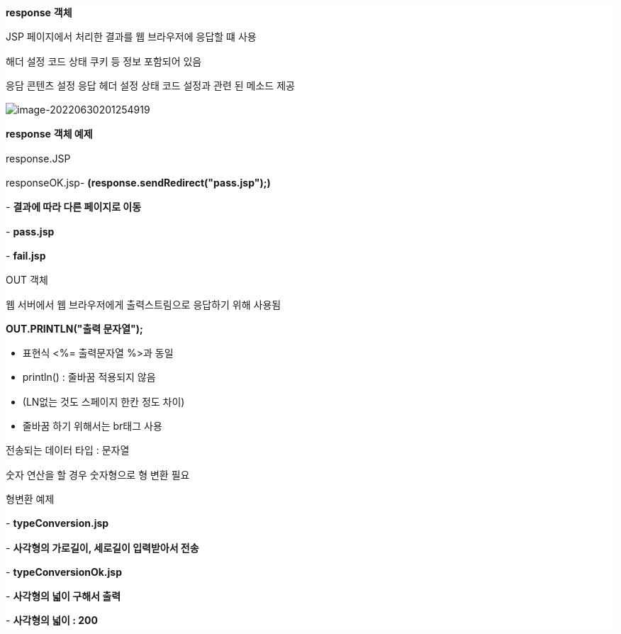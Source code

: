 
**response** **객체**



JSP 페이지에서 처리한 결과를 웹 브라우저에 응답할 떄 사용

해더 설정 코드 상태 쿠키 등 정보 포함되어 있음 

응담 콘텐츠 설정 응답 헤더 설정 상태 코드 설정과 관련 된 메소드 제공

![image-20220630201254919](C:\Users\kimsanghoon\AppData\Roaming\Typora\typora-user-images\image-20220630201254919.png)

**response** **객체 예제**

response.JSP

responseOK.jsp\-   **(response.sendRedirect("pass.jsp");)**

\-   **결과에 따라 다른 페이지로 이동** 

\-   **pass.jsp**

\-   **fail.jsp**

```jsp
```



OUT  객체 



웹 서버에서 웹 브라우저에게 출력스트림으로 응답하기 위해 사용됨

**OUT.PRINTLN("출력 문자열");**

- 표현식 <%=  출력문자열 %>과 동일 

- println() : 줄바꿈 적용되지 않음 

- (LN없는 것도 스페이지 한칸 정도 차이)

- 줄바꿈 하기 위해서는 br태그 사용



전송되는 데이터 타입 : 문자열 



숫자 연산을 할 경우 숫자형으로 형 변환 필요 

형변환 예제

\-   **typeConversion.jsp**

\-   **사각형의 가로길이, 세로길이 입력받아서 전송**

\-   **typeConversionOk.jsp**

\-   **사각형의 넓이 구해서 출력**

\-   **사각형의 넓이 : 200**

```html
```

